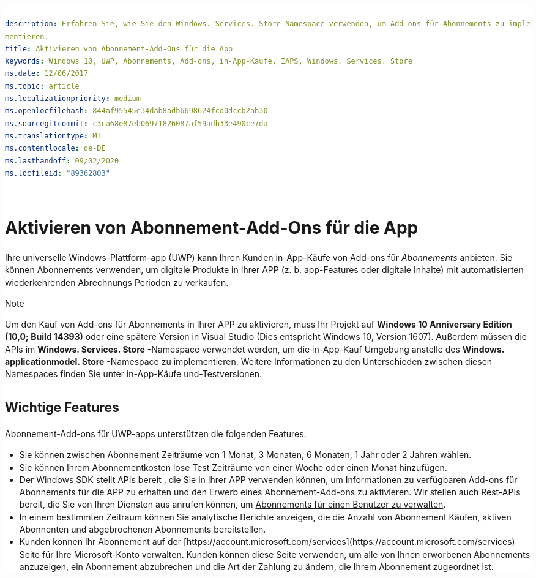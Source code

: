 ```yaml
---
description: Erfahren Sie, wie Sie den Windows. Services. Store-Namespace verwenden, um Add-ons für Abonnements zu implementieren.
title: Aktivieren von Abonnement-Add-Ons für die App
keywords: Windows 10, UWP, Abonnements, Add-ons, in-App-Käufe, IAPS, Windows. Services. Store
ms.date: 12/06/2017
ms.topic: article
ms.localizationpriority: medium
ms.openlocfilehash: 844af95545e34dab8adb6698624fcd0dccb2ab30
ms.sourcegitcommit: c3ca68e87eb06971826087af59adb33e490ce7da
ms.translationtype: MT
ms.contentlocale: de-DE
ms.lasthandoff: 09/02/2020
ms.locfileid: "89362803"
---
```

# <a name="enable-subscription-add-ons-for-your-app"></a>Aktivieren von Abonnement-Add-Ons für die App

Ihre universelle Windows-Plattform-app (UWP) kann Ihren Kunden in-App-Käufe von Add-ons für *Abonnements* anbieten. Sie können Abonnements verwenden, um digitale Produkte in Ihrer APP (z. b. app-Features oder digitale Inhalte) mit automatisierten wiederkehrenden Abrechnungs Perioden zu verkaufen.

> [!NOTE]
> Um den Kauf von Add-ons für Abonnements in Ihrer APP zu aktivieren, muss Ihr Projekt auf **Windows 10 Anniversary Edition (10,0; Build 14393)** oder eine spätere Version in Visual Studio (Dies entspricht Windows 10, Version 1607). Außerdem müssen die APIs im **Windows. Services. Store** -Namespace verwendet werden, um die in-App-Kauf Umgebung anstelle des **Windows. applicationmodel. Store** -Namespace zu implementieren. Weitere Informationen zu den Unterschieden zwischen diesen Namespaces finden Sie unter [in-App-Käufe und-](in-app-purchases-and-trials.md)Testversionen.

## <a name="feature-highlights"></a>Wichtige Features

Abonnement-Add-ons für UWP-apps unterstützen die folgenden Features:

* Sie können zwischen Abonnement Zeiträume von 1 Monat, 3 Monaten, 6 Monaten, 1 Jahr oder 2 Jahren wählen.
* Sie können Ihrem Abonnementkosten lose Test Zeiträume von einer Woche oder einen Monat hinzufügen.
* Der Windows SDK [stellt APIs bereit](#code-examples) , die Sie in Ihrer APP verwenden können, um Informationen zu verfügbaren Add-ons für Abonnements für die APP zu erhalten und den Erwerb eines Abonnement-Add-ons zu aktivieren. Wir stellen auch Rest-APIs bereit, die Sie von Ihren Diensten aus anrufen können, um [Abonnements für einen Benutzer zu verwalten](#manage-subscriptions).
* In einem bestimmten Zeitraum können Sie analytische Berichte anzeigen, die die Anzahl von Abonnement Käufen, aktiven Abonnenten und abgebrochenen Abonnements bereitstellen.
* Kunden können Ihr Abonnement auf der [https://account.microsoft.com/services](https://account.microsoft.com/services) Seite für Ihre Microsoft-Konto verwalten. Kunden können diese Seite verwenden, um alle von Ihnen erworbenen Abonnements anzuzeigen, ein Abonnement abzubrechen und die Art der Zahlung zu ändern, die Ihrem Abonnement zugeordnet ist.
